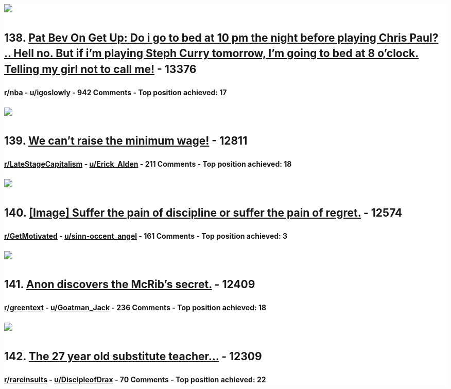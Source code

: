 <a href="https://i.redd.it/jp0w7hjr0sz81.jpg"><img src="https://b.thumbs.redditmedia.com/BKqnU7gEu8pQWhrPeW2nWST84Auk730G6FhI_KLBQ2w.jpg"></img></a>

## 138. [Pat Bev On Get Up: Do i go to bed at 10 pm the night before playing Chris Paul? .. Hell no. But if i’m playing Steph Curry tomorrow, I’m going to bed at 8 o’clock. Telling my girl not to call me!](http://reddit.com/r/nba/comments/ur0auu/pat_bev_on_get_up_do_i_go_to_bed_at_10_pm_the/) - 13376
#### [r/nba](http://reddit.com/r/nba) - [u/igoslowly](http://reddit.com/u/igoslowly) - 942 Comments - Top position achieved: 17

<a href="https://streamable.com/5lk852"><img src="https://b.thumbs.redditmedia.com/rdEiXDT_NVYSQ4qghACXNTC2QSUamN1MQLYHBzd430w.jpg"></img></a>

## 139. [We can’t raise the minimum wage!](http://reddit.com/r/LateStageCapitalism/comments/uqu6t6/we_cant_raise_the_minimum_wage/) - 12811
#### [r/LateStageCapitalism](http://reddit.com/r/LateStageCapitalism) - [u/Erick_Alden](http://reddit.com/u/Erick_Alden) - 211 Comments - Top position achieved: 18

<a href="https://i.redd.it/p91k93gautz81.jpg"><img src="https://b.thumbs.redditmedia.com/KgFWRkmACkD-a9LJCwMS4vpDlo3vS3buR4w1O2IduxE.jpg"></img></a>

## 140. [[Image] Suffer the pain of discipline or suffer the pain of regret.](http://reddit.com/r/GetMotivated/comments/ura8vm/image_suffer_the_pain_of_discipline_or_suffer_the/) - 12574
#### [r/GetMotivated](http://reddit.com/r/GetMotivated) - [u/sinn-occent_angel](http://reddit.com/u/sinn-occent_angel) - 161 Comments - Top position achieved: 3

<a href="https://i.redd.it/2t5p8g1glxz81.jpg"><img src="https://b.thumbs.redditmedia.com/BULjtm8H3lAi5sUNC1oLdIB_QnGbeO2RysyhrgU34fs.jpg"></img></a>

## 141. [Anon discovers the McRib’s secret.](http://reddit.com/r/greentext/comments/uqoub5/anon_discovers_the_mcribs_secret/) - 12409
#### [r/greentext](http://reddit.com/r/greentext) - [u/Goatman_Jack](http://reddit.com/u/Goatman_Jack) - 236 Comments - Top position achieved: 18

<a href="https://i.redd.it/g92iizl31sz81.jpg"><img src="https://b.thumbs.redditmedia.com/gF1LW40Mf0ahytDkw5zZoaaoI1xU9_tyTmpI8UfUC5g.jpg"></img></a>

## 142. [The 27 year old substitute teacher...](http://reddit.com/r/rareinsults/comments/ur18da/the_27_year_old_substitute_teacher/) - 12309
#### [r/rareinsults](http://reddit.com/r/rareinsults) - [u/DiscipleofDrax](http://reddit.com/u/DiscipleofDrax) - 70 Comments - Top position achieved: 22
